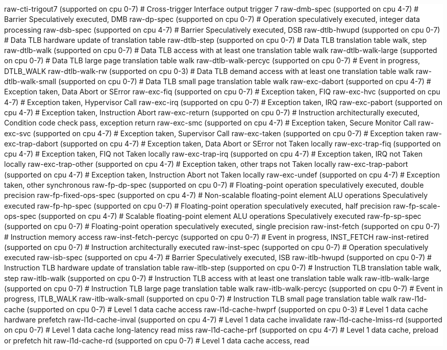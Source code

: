   raw-cti-trigout7 (supported on cpu 0-7)               # Cross-trigger Interface output trigger 7
  raw-dmb-spec (supported on cpu 4-7)           # Barrier Speculatively executed, DMB
  raw-dp-spec (supported on cpu 0-7)            # Operation speculatively executed, integer data processing
  raw-dsb-spec (supported on cpu 4-7)           # Barrier Speculatively executed, DSB
  raw-dtlb-hwupd (supported on cpu 0-7)         # Data TLB hardware update of translation table
  raw-dtlb-step (supported on cpu 0-7)          # Data TLB translation table walk, step
  raw-dtlb-walk (supported on cpu 0-7)          # Data TLB access with at least one translation table walk
  raw-dtlb-walk-large (supported on cpu 0-7)            # Data TLB large page translation table walk
  raw-dtlb-walk-percyc (supported on cpu 0-7)           # Event in progress, DTLB_WALK
  raw-dtlb-walk-rw (supported on cpu 0-3)               # Data TLB demand access with at least one translation table walk
  raw-dtlb-walk-small (supported on cpu 0-7)            # Data TLB small page translation table walk
  raw-exc-dabort (supported on cpu 4-7)         # Exception taken, Data Abort or SError
  raw-exc-fiq (supported on cpu 0-7)            # Exception taken, FIQ
  raw-exc-hvc (supported on cpu 4-7)            # Exception taken, Hypervisor Call
  raw-exc-irq (supported on cpu 0-7)            # Exception taken, IRQ
  raw-exc-pabort (supported on cpu 4-7)         # Exception taken, Instruction Abort
  raw-exc-return (supported on cpu 0-7)         #  Instruction architecturally executed, Condition code check pass, exception return
  raw-exc-smc (supported on cpu 4-7)            # Exception taken, Secure Monitor Call
  raw-exc-svc (supported on cpu 4-7)            # Exception taken, Supervisor Call
  raw-exc-taken (supported on cpu 0-7)          # Exception taken
  raw-exc-trap-dabort (supported on cpu 4-7)            # Exception taken, Data Abort or SError not Taken locally
  raw-exc-trap-fiq (supported on cpu 4-7)               # Exception taken, FIQ not Taken locally
  raw-exc-trap-irq (supported on cpu 4-7)               # Exception taken, IRQ not Taken locally
  raw-exc-trap-other (supported on cpu 4-7)             # Exception taken, other traps not Taken locally
  raw-exc-trap-pabort (supported on cpu 4-7)            # Exception taken, Instruction Abort not Taken locally
  raw-exc-undef (supported on cpu 4-7)          # Exception taken, other synchronous
  raw-fp-dp-spec (supported on cpu 0-7)         # Floating-point operation speculatively executed, double precision
  raw-fp-fixed-ops-spec (supported on cpu 4-7)          # Non-scalable floating-point element ALU operations Speculatively executed
  raw-fp-hp-spec (supported on cpu 0-7)         # Floating-point operation speculatively executed, half precision
  raw-fp-scale-ops-spec (supported on cpu 4-7)          # Scalable floating-point element ALU operations Speculatively executed
  raw-fp-sp-spec (supported on cpu 0-7)         # Floating-point operation speculatively executed, single precision
  raw-inst-fetch (supported on cpu 0-7)         # Instruction memory access
  raw-inst-fetch-percyc (supported on cpu 0-7)          # Event in progress, INST_FETCH
  raw-inst-retired (supported on cpu 0-7)               # Instruction architecturally executed
  raw-inst-spec (supported on cpu 0-7)          # Operation speculatively executed
  raw-isb-spec (supported on cpu 4-7)           # Barrier Speculatively executed, ISB
  raw-itlb-hwupd (supported on cpu 0-7)         # Instruction TLB hardware update of translation table
  raw-itlb-step (supported on cpu 0-7)          # Instruction TLB translation table walk, step
  raw-itlb-walk (supported on cpu 0-7)          # Instruction TLB access with at least one translation table walk
  raw-itlb-walk-large (supported on cpu 0-7)            # Instruction TLB large page translation table walk
  raw-itlb-walk-percyc (supported on cpu 0-7)           # Event in progress, ITLB_WALK
  raw-itlb-walk-small (supported on cpu 0-7)            # Instruction TLB small page translation table walk
  raw-l1d-cache (supported on cpu 0-7)          # Level 1 data cache access
  raw-l1d-cache-hwprf (supported on cpu 0-3)            # Level 1 data cache hardware prefetch
  raw-l1d-cache-inval (supported on cpu 4-7)            # Level 1 data cache invalidate
  raw-l1d-cache-lmiss-rd (supported on cpu 0-7)         # Level 1 data cache long-latency read miss
  raw-l1d-cache-prf (supported on cpu 4-7)              # Level 1 data cache, preload or prefetch hit
  raw-l1d-cache-rd (supported on cpu 0-7)               # Level 1 data cache access, read